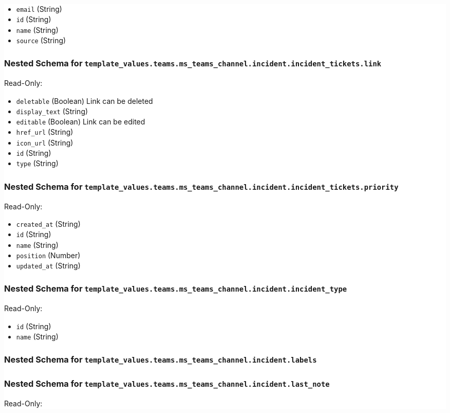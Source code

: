 - `email` (String)
- `id` (String)
- `name` (String)
- `source` (String)


<a id="nestedatt--template_values--teams--ms_teams_channel--incident--incident_tickets--link"></a>
### Nested Schema for `template_values.teams.ms_teams_channel.incident.incident_tickets.link`

Read-Only:

- `deletable` (Boolean) Link can be deleted
- `display_text` (String)
- `editable` (Boolean) Link can be edited
- `href_url` (String)
- `icon_url` (String)
- `id` (String)
- `type` (String)


<a id="nestedatt--template_values--teams--ms_teams_channel--incident--incident_tickets--priority"></a>
### Nested Schema for `template_values.teams.ms_teams_channel.incident.incident_tickets.priority`

Read-Only:

- `created_at` (String)
- `id` (String)
- `name` (String)
- `position` (Number)
- `updated_at` (String)



<a id="nestedatt--template_values--teams--ms_teams_channel--incident--incident_type"></a>
### Nested Schema for `template_values.teams.ms_teams_channel.incident.incident_type`

Read-Only:

- `id` (String)
- `name` (String)


<a id="nestedatt--template_values--teams--ms_teams_channel--incident--labels"></a>
### Nested Schema for `template_values.teams.ms_teams_channel.incident.labels`


<a id="nestedatt--template_values--teams--ms_teams_channel--incident--last_note"></a>
### Nested Schema for `template_values.teams.ms_teams_channel.incident.last_note`

Read-Only:
